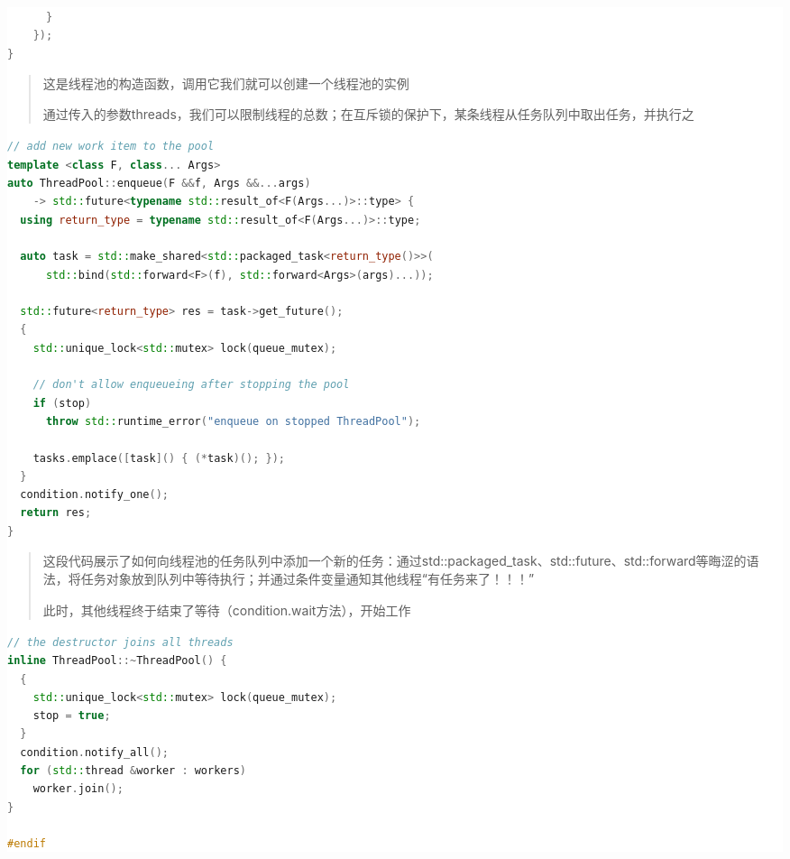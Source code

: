 ```cpp
      }
    });
}
```

> 这是线程池的构造函数，调用它我们就可以创建一个线程池的实例
>
> 通过传入的参数threads，我们可以限制线程的总数；在互斥锁的保护下，某条线程从任务队列中取出任务，并执行之

```cpp
// add new work item to the pool
template <class F, class... Args>
auto ThreadPool::enqueue(F &&f, Args &&...args)
    -> std::future<typename std::result_of<F(Args...)>::type> {
  using return_type = typename std::result_of<F(Args...)>::type;

  auto task = std::make_shared<std::packaged_task<return_type()>>(
      std::bind(std::forward<F>(f), std::forward<Args>(args)...));

  std::future<return_type> res = task->get_future();
  {
    std::unique_lock<std::mutex> lock(queue_mutex);

    // don't allow enqueueing after stopping the pool
    if (stop)
      throw std::runtime_error("enqueue on stopped ThreadPool");

    tasks.emplace([task]() { (*task)(); });
  }
  condition.notify_one();
  return res;
}
```

> 这段代码展示了如何向线程池的任务队列中添加一个新的任务：通过std::packaged_task、std::future、std::forward等晦涩的语法，将任务对象放到队列中等待执行；并通过条件变量通知其他线程“有任务来了！！！”
>
> 此时，其他线程终于结束了等待（condition.wait方法），开始工作

```cpp
// the destructor joins all threads
inline ThreadPool::~ThreadPool() {
  {
    std::unique_lock<std::mutex> lock(queue_mutex);
    stop = true;
  }
  condition.notify_all();
  for (std::thread &worker : workers)
    worker.join();
}

#endif
```

